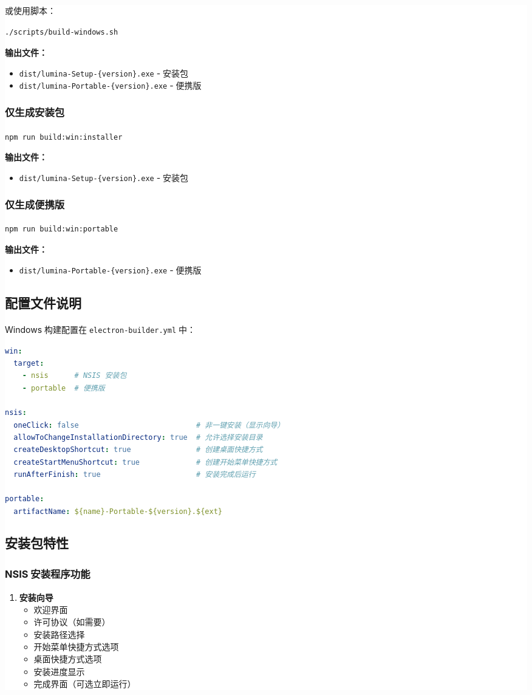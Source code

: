 或使用脚本：

```bash
./scripts/build-windows.sh
```

**输出文件：**
- `dist/lumina-Setup-{version}.exe` - 安装包
- `dist/lumina-Portable-{version}.exe` - 便携版

### 仅生成安装包

```bash
npm run build:win:installer
```

**输出文件：**
- `dist/lumina-Setup-{version}.exe` - 安装包

### 仅生成便携版

```bash
npm run build:win:portable
```

**输出文件：**
- `dist/lumina-Portable-{version}.exe` - 便携版

## 配置文件说明

Windows 构建配置在 `electron-builder.yml` 中：

```yaml
win:
  target:
    - nsis      # NSIS 安装包
    - portable  # 便携版

nsis:
  oneClick: false                           # 非一键安装（显示向导）
  allowToChangeInstallationDirectory: true  # 允许选择安装目录
  createDesktopShortcut: true               # 创建桌面快捷方式
  createStartMenuShortcut: true             # 创建开始菜单快捷方式
  runAfterFinish: true                      # 安装完成后运行

portable:
  artifactName: ${name}-Portable-${version}.${ext}
```

## 安装包特性

### NSIS 安装程序功能

1. **安装向导**
   - 欢迎界面
   - 许可协议（如需要）
   - 安装路径选择
   - 开始菜单快捷方式选项
   - 桌面快捷方式选项
   - 安装进度显示
   - 完成界面（可选立即运行）
